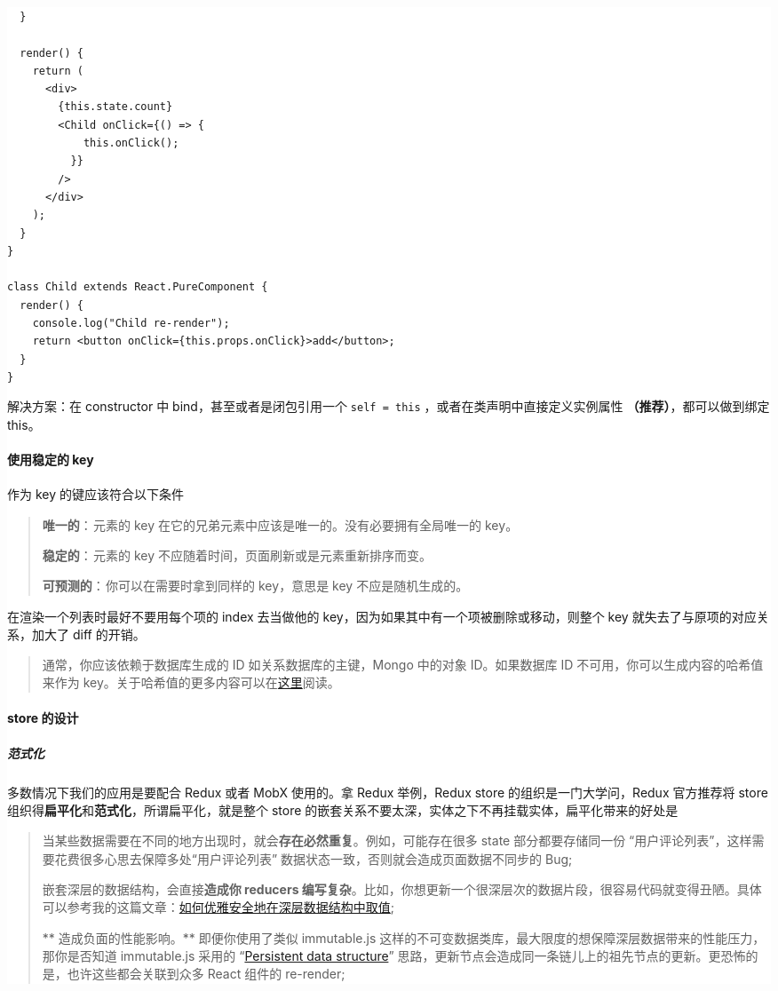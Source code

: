 ```
  }

  render() {
    return (
      <div>
        {this.state.count}
        <Child onClick={() => {
            this.onClick();
          }}
        />
      </div>
    );
  }
}

class Child extends React.PureComponent {
  render() {
    console.log("Child re-render");
    return <button onClick={this.props.onClick}>add</button>;
  }
}
```

解决方案：在 constructor 中 bind，甚至或者是闭包引用一个 `self = this` ，或者在类声明中直接定义实例属性 **（推荐）**，都可以做到绑定 this。

#### 使用稳定的 key

作为 key 的键应该符合以下条件

> **唯一的**： 元素的 key 在它的兄弟元素中应该是唯一的。没有必要拥有全局唯一的 key。
>
> **稳定的**： 元素的 key 不应随着时间，页面刷新或是元素重新排序而变。
>
> **可预测的**： 你可以在需要时拿到同样的 key，意思是 key 不应是随机生成的。

在渲染一个列表时最好不要用每个项的 index 去当做他的 key，因为如果其中有一个项被删除或移动，则整个 key 就失去了与原项的对应关系，加大了 diff 的开销。

> 通常，你应该依赖于数据库生成的 ID 如关系数据库的主键，Mongo 中的对象 ID。如果数据库 ID 不可用，你可以生成内容的哈希值来作为 key。关于哈希值的更多内容可以在[这里](https://link.juejin.im/?target=https%3A%2F%2Fen.wikipedia.org%2Fwiki%2FHash_function)阅读。

#### store 的设计

##### 范式化

多数情况下我们的应用是要配合 Redux 或者 MobX 使用的。拿 Redux 举例，Redux store 的组织是一门大学问，Redux 官方推荐将 store 组织得**扁平化**和**范式化**，所谓扁平化，就是整个 store 的嵌套关系不要太深，实体之下不再挂载实体，扁平化带来的好处是

> 当某些数据需要在不同的地方出现时，就会**存在必然重复**。例如，可能存在很多 state 部分都要存储同一份 “用户评论列表”，这样需要花费很多心思去保障多处“用户评论列表” 数据状态一致，否则就会造成页面数据不同步的 Bug;
>
> 嵌套深层的数据结构，会直接**造成你 reducers 编写复杂**。比如，你想更新一个很深层次的数据片段，很容易代码就变得丑陋。具体可以参考我的这篇文章：[如何优雅安全地在深层数据结构中取值](https://zhuanlan.zhihu.com/p/27748589);
>
> ** 造成负面的性能影响。** 即便你使用了类似 immutable.js 这样的不可变数据类库，最大限度的想保障深层数据带来的性能压力，那你是否知道 immutable.js 采用的 “[Persistent data structure](https://link.zhihu.com/?target=https%3A//en.wikipedia.org/wiki/Persistent_data_structure)” 思路，更新节点会造成同一条链儿上的祖先节点的更新。更恐怖的是，也许这些都会关联到众多 React 组件的 re-render;
